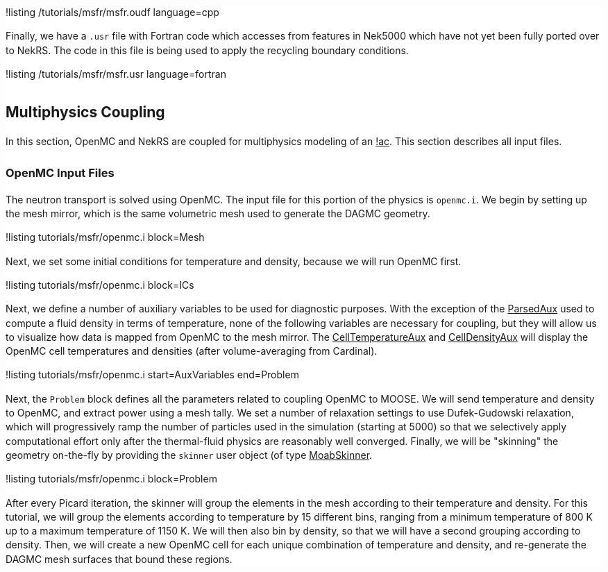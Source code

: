 !listing /tutorials/msfr/msfr.oudf language=cpp

Finally, we have a `.usr` file with Fortran code which accesses from features in Nek5000
which have not yet been fully ported over to NekRS. The code in this file is being used
to apply the recycling boundary conditions.

!listing /tutorials/msfr/msfr.usr language=fortran

## Multiphysics Coupling

In this section, OpenMC and NekRS are coupled for multiphysics modeling of an [!ac](MSFR).
This section describes all input files.

### OpenMC Input Files

The neutron transport is solved using OpenMC. The input file for this portion of the physics is `openmc.i`. We begin by setting up the mesh mirror, which is the same volumetric mesh used
to generate the DAGMC geometry.

!listing tutorials/msfr/openmc.i
  block=Mesh

Next, we set some initial conditions for temperature and density, because we will run OpenMC first.

!listing tutorials/msfr/openmc.i
  block=ICs

Next, we define a number of auxiliary variables to be used for diagnostic purposes.
With the exception of the [ParsedAux](https://mooseframework.inl.gov/source/auxkernels/ParsedAux.html)
used to compute a fluid density in terms of temperature,
none of the following variables are necessary for coupling, but they will allow us to visualize how data is mapped from OpenMC to the mesh mirror. The [CellTemperatureAux](https://cardinal.cels.anl.gov/source/auxkernels/CellTemperatureAux.html)
and [CellDensityAux](https://cardinal.cels.anl.gov/source/auxkernels/CellDensityAux.html)
will display the OpenMC cell temperatures and densities (after volume-averaging from Cardinal).

!listing tutorials/msfr/openmc.i
  start=AuxVariables
  end=Problem

Next, the `Problem` block defines all the parameters related to coupling
OpenMC to MOOSE. We will send temperature and density to OpenMC, and extract
power using a mesh tally. We set a number of relaxation settings to use
Dufek-Gudowski relaxation, which will progressively ramp the number of
particles used in the simulation (starting at 5000) so that we selectively
apply computational effort only after the thermal-fluid physics are reasonably
well converged. Finally, we will be "skinning" the geometry on-the-fly
by providing the `skinner` user object (of type
[MoabSkinner](https://cardinal.cels.anl.gov/source/userobjects/MoabSkinner.html).

!listing tutorials/msfr/openmc.i
  block=Problem

After every Picard iteration, the skinner will group the elements in the mesh
according to their temperature and density. For this tutorial, we will group the
elements according to temperature by 15 different bins, ranging from a minimum
temperature of 800 K up to a maximum temperature of 1150 K. We will then also
bin by density, so that we will have a second grouping according to density.
Then, we will create a new OpenMC cell for each unique combination of temperature
and density, and re-generate the DAGMC mesh surfaces that bound these regions.
